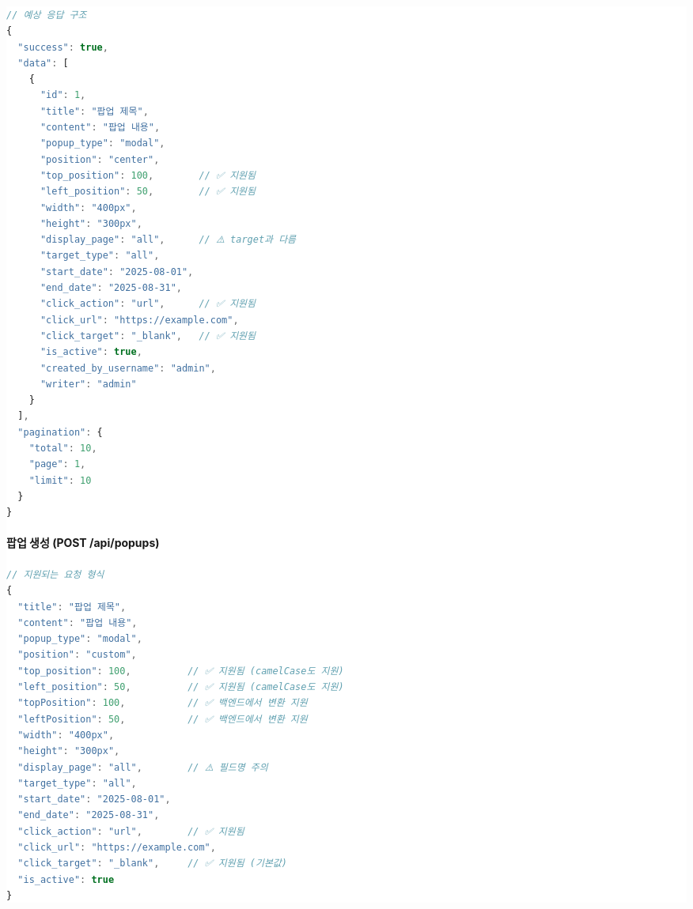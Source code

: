 ```javascript
// 예상 응답 구조
{
  "success": true,
  "data": [
    {
      "id": 1,
      "title": "팝업 제목",
      "content": "팝업 내용",
      "popup_type": "modal",
      "position": "center",
      "top_position": 100,        // ✅ 지원됨
      "left_position": 50,        // ✅ 지원됨
      "width": "400px",
      "height": "300px",
      "display_page": "all",      // ⚠️ target과 다름
      "target_type": "all",
      "start_date": "2025-08-01",
      "end_date": "2025-08-31",
      "click_action": "url",      // ✅ 지원됨
      "click_url": "https://example.com",
      "click_target": "_blank",   // ✅ 지원됨
      "is_active": true,
      "created_by_username": "admin",
      "writer": "admin"
    }
  ],
  "pagination": {
    "total": 10,
    "page": 1,
    "limit": 10
  }
}
```

#### 팝업 생성 (POST /api/popups)

```javascript
// 지원되는 요청 형식
{
  "title": "팝업 제목",
  "content": "팝업 내용",
  "popup_type": "modal",
  "position": "custom",
  "top_position": 100,          // ✅ 지원됨 (camelCase도 지원)
  "left_position": 50,          // ✅ 지원됨 (camelCase도 지원)
  "topPosition": 100,           // ✅ 백엔드에서 변환 지원
  "leftPosition": 50,           // ✅ 백엔드에서 변환 지원
  "width": "400px",
  "height": "300px",
  "display_page": "all",        // ⚠️ 필드명 주의
  "target_type": "all",
  "start_date": "2025-08-01",
  "end_date": "2025-08-31",
  "click_action": "url",        // ✅ 지원됨
  "click_url": "https://example.com",
  "click_target": "_blank",     // ✅ 지원됨 (기본값)
  "is_active": true
}
```
